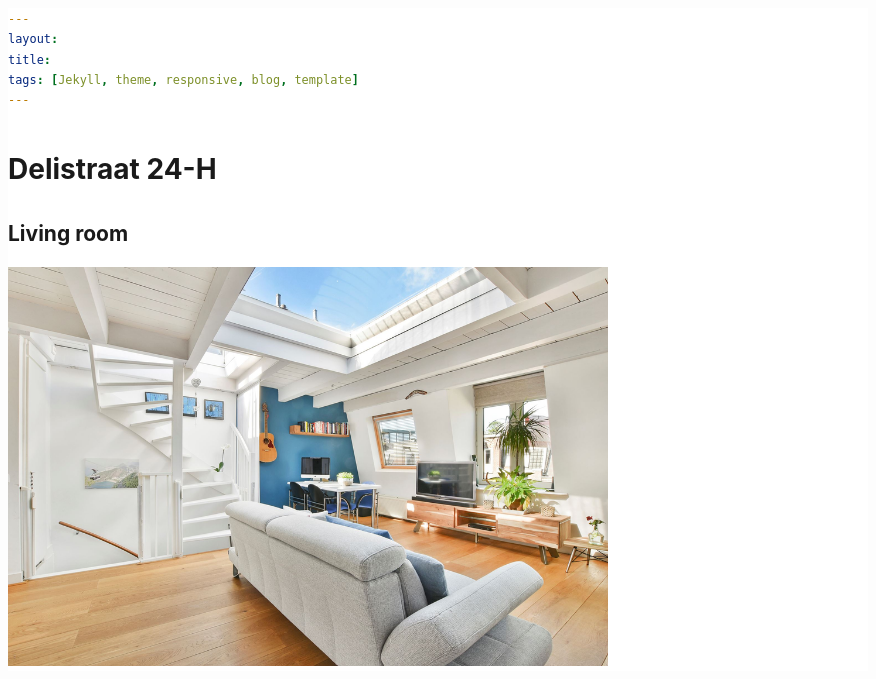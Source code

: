 ```yaml
---
layout: 
title: 
tags: [Jekyll, theme, responsive, blog, template]
---
```


# Delistraat 24-H

## Living room
<img src="/house_images/living_room_small.jpg" width="600">